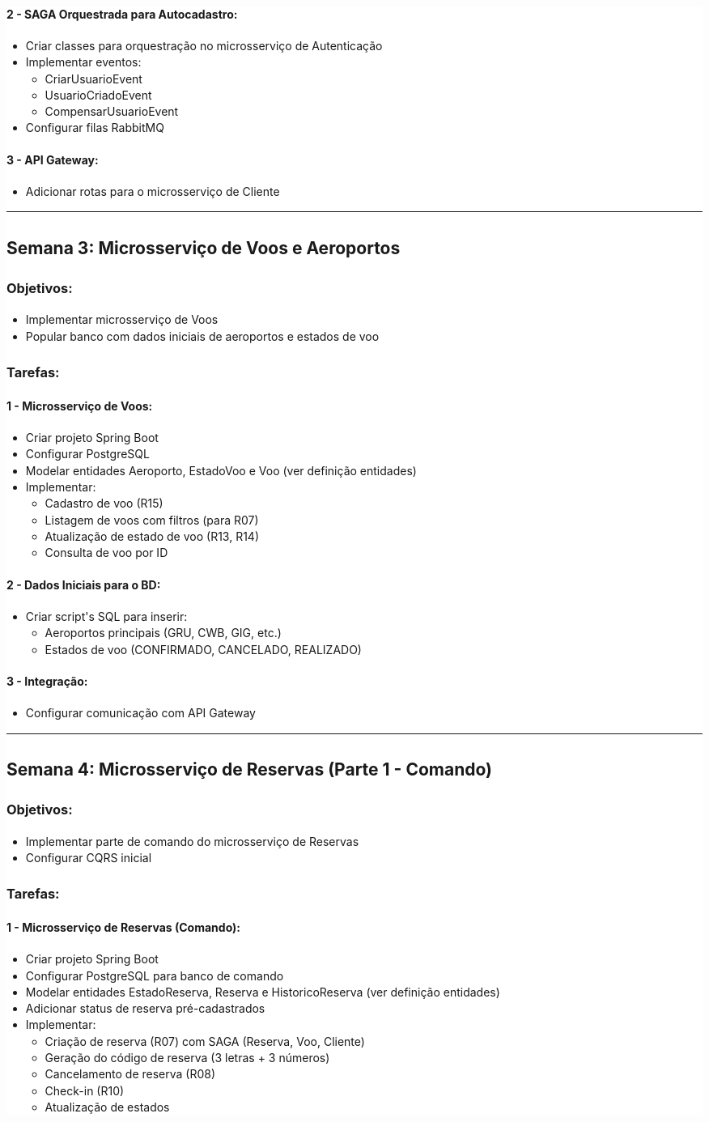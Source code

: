 #### 2 - SAGA Orquestrada para Autocadastro:
- Criar classes para orquestração no microsserviço de Autenticação
- Implementar eventos:
  - CriarUsuarioEvent
  - UsuarioCriadoEvent
  - CompensarUsuarioEvent
- Configurar filas RabbitMQ

#### 3 - API Gateway:
- Adicionar rotas para o microsserviço de Cliente

---

## Semana 3: Microsserviço de Voos e Aeroportos

### Objetivos:
- Implementar microsserviço de Voos
- Popular banco com dados iniciais de aeroportos e estados de voo

### Tarefas:

#### 1 - Microsserviço de Voos:
- Criar projeto Spring Boot
- Configurar PostgreSQL
- Modelar entidades Aeroporto, EstadoVoo e Voo (ver definição entidades)
- Implementar:
  - Cadastro de voo (R15)
  - Listagem de voos com filtros (para R07)
  - Atualização de estado de voo (R13, R14)
  - Consulta de voo por ID

#### 2 - Dados Iniciais para o BD:
- Criar script's SQL para inserir:
  - Aeroportos principais (GRU, CWB, GIG, etc.)
  - Estados de voo (CONFIRMADO, CANCELADO, REALIZADO)

#### 3 - Integração:
- Configurar comunicação com API Gateway

---

## Semana 4: Microsserviço de Reservas (Parte 1 - Comando)

### Objetivos:
- Implementar parte de comando do microsserviço de Reservas
- Configurar CQRS inicial

### Tarefas:

#### 1 - Microsserviço de Reservas (Comando):
- Criar projeto Spring Boot
- Configurar PostgreSQL para banco de comando
- Modelar entidades EstadoReserva, Reserva e HistoricoReserva (ver definição entidades)
- Adicionar status de reserva pré-cadastrados
- Implementar:
  - Criação de reserva (R07) com SAGA (Reserva, Voo, Cliente)
  - Geração do código de reserva (3 letras + 3 números)
  - Cancelamento de reserva (R08)
  - Check-in (R10)
  - Atualização de estados
